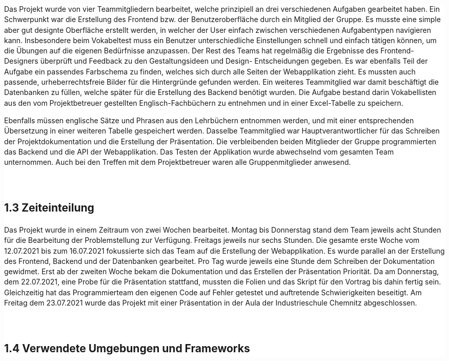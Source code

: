 Das Projekt wurde von vier Teammitgliedern bearbeitet, welche prinzipiell
an drei verschiedenen Aufgaben gearbeitet haben. Ein Schwerpunkt war
die Erstellung des Frontend bzw. der Benutzeroberfläche durch ein Mitglied
der Gruppe. Es musste eine simple aber gut designte Oberfläche erstellt
werden, in welcher der User einfach zwischen verschiedenen
Aufgabentypen navigieren kann. Insbesondere beim Vokabeltest muss ein
Benutzer unterschiedliche Einstellungen schnell und einfach tätigen
können, um die Übungen auf die eigenen Bedürfnisse anzupassen. Der
Rest des Teams hat regelmäßig die Ergebnisse des Frontend-Designers
überprüft und Feedback zu den Gestaltungsideen und Design-
Entscheidungen gegeben. Es war ebenfalls Teil der Aufgabe ein passendes
Farbschema zu finden, welches sich durch alle Seiten der Webapplikation
zieht. Es mussten auch passende, urheberrechtsfreie Bilder für die
Hintergründe gefunden werden. Ein weiteres Teammitglied war damit
beschäftigt die Datenbanken zu füllen, welche später für die Erstellung des
Backend benötigt wurden. Die Aufgabe bestand darin Vokabellisten aus
den vom Projektbetreuer gestellten Englisch-Fachbüchern zu entnehmen
und in einer Excel-Tabelle zu speichern.


Ebenfalls müssen englische Sätze und Phrasen aus den Lehrbüchern
entnommen werden, und mit einer entsprechenden Übersetzung in einer
weiteren Tabelle gespeichert werden. Dasselbe Teammitglied war
Hauptverantwortlicher für das Schreiben der Projektdokumentation und die
Erstellung der Präsentation. Die verbleibenden beiden Mitglieder der
Gruppe programmierten das Backend und die API der Webapplikation. Das
Testen der Applikation wurde abwechselnd vom gesamten Team
unternommen. Auch bei den Treffen mit dem Projektbetreuer waren alle
Gruppenmitglieder anwesend.

&nbsp;

## 1.3 Zeiteinteilung

Das Projekt wurde in einem Zeitraum von zwei Wochen bearbeitet. Montag
bis Donnerstag stand dem Team jeweils acht Stunden für die Bearbeitung
der Problemstellung zur Verfügung. Freitags jeweils nur sechs Stunden. Die
gesamte erste Woche vom 12.07.2021 bis zum 16.07.2021 fokussierte sich
das Team auf die Erstellung der Webapplikation. Es wurde parallel an der
Erstellung des Frontend, Backend und der Datenbanken gearbeitet. Pro
Tag wurde jeweils eine Stunde dem Schreiben der Dokumentation
gewidmet. Erst ab der zweiten Woche bekam die Dokumentation und das
Erstellen der Präsentation Priorität. Da am Donnerstag, dem 22.07.2021,
eine Probe für die Präsentation stattfand, mussten die Folien und das Skript
für den Vortrag bis dahin fertig sein. Gleichzeitig hat das Programmierteam
den eigenen Code auf Fehler getestet und auftretende Schwierigkeiten
beseitigt. Am Freitag dem 23.07.2021 wurde das Projekt mit einer
Präsentation in der Aula der Industrieschule Chemnitz abgeschlossen.

&nbsp;

## 1.4 Verwendete Umgebungen und Frameworks
